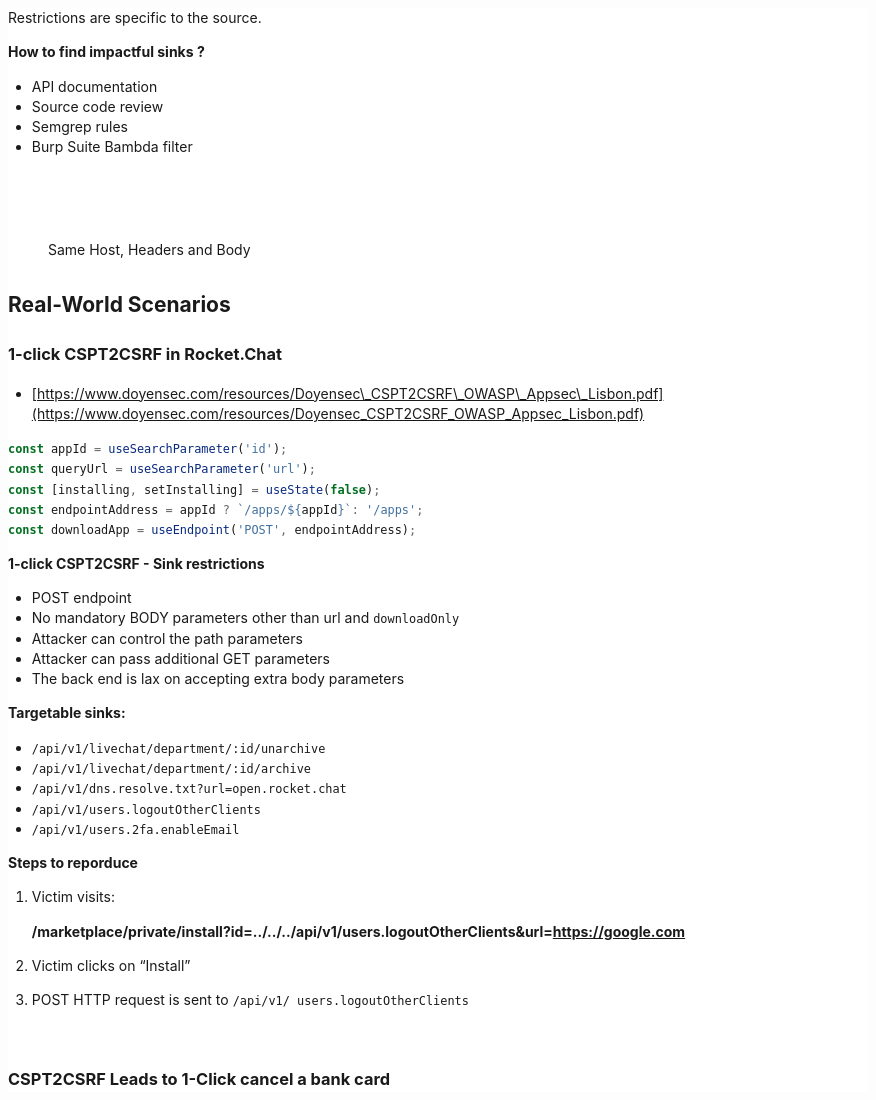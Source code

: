 Restrictions are specific to the source.

**How to find impactful sinks ?**

* API documentation
* Source code review
* Semgrep rules
* Burp Suite Bambda filter

<figure><img src="../.gitbook/assets/image (269).png" alt=""><figcaption></figcaption></figure>

<figure><img src="../.gitbook/assets/image (270).png" alt=""><figcaption><p>Same Host, Headers and Body</p></figcaption></figure>

## Real-World Scenarios

### **1-click CSPT2CSRF in Rocket.Chat**

* [https://www.doyensec.com/resources/Doyensec\_CSPT2CSRF\_OWASP\_Appsec\_Lisbon.pdf](https://www.doyensec.com/resources/Doyensec_CSPT2CSRF_OWASP_Appsec_Lisbon.pdf)

```javascript
const appId = useSearchParameter('id');
const queryUrl = useSearchParameter('url');
const [installing, setInstalling] = useState(false);
const endpointAddress = appId ? `/apps/${appId}`: '/apps';
const downloadApp = useEndpoint('POST', endpointAddress);
```

**1-click CSPT2CSRF - Sink restrictions**

* POST endpoint&#x20;
* No mandatory BODY parameters other than url and `downloadOnly`&#x20;
* Attacker can control the path parameters&#x20;
* Attacker can pass additional GET parameters&#x20;
* The back end is lax on accepting extra body parameters

**Targetable sinks:**

* `/api/v1/livechat/department/:id/unarchive`&#x20;
* `/api/v1/livechat/department/:id/archive`&#x20;
* `/api/v1/dns.resolve.txt?url=open.rocket.chat`&#x20;
* `/api/v1/users.logoutOtherClients`&#x20;
* `/api/v1/users.2fa.enableEmail`

**Steps to reporduce**

1.  Victim visits:&#x20;

    **/marketplace/private/install?id=../../../api/v1/users.logoutOtherClients\&url=https://google.com**
2. &#x20;Victim clicks on “Install”&#x20;
3. POST HTTP request is sent to `/api/v1/ users.logoutOtherClients`

<figure><img src="../.gitbook/assets/image (271).png" alt=""><figcaption></figcaption></figure>

### CSPT2CSRF Leads to 1-Click cancel a bank card
